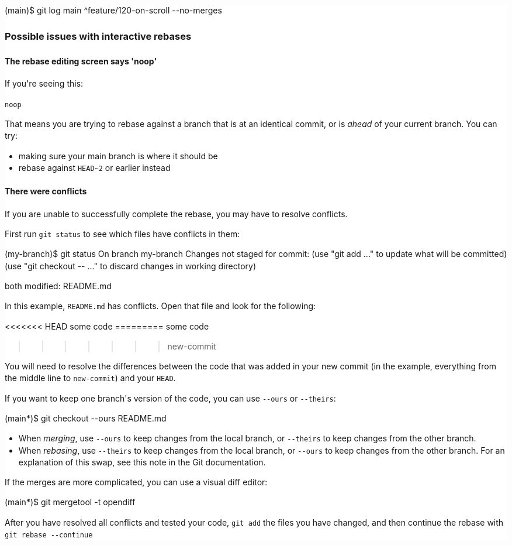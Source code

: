 (main)$ git log main ^feature/120-on-scroll --no-merges

### Possible issues with interactive rebases

#### The rebase editing screen says 'noop'

If you're seeing this:

```
noop
```

That means you are trying to rebase against a branch that is at an identical commit, or is _ahead_ of your current branch. You can try:

-   making sure your main branch is where it should be
-   rebase against `HEAD~2` or earlier instead

#### There were conflicts

If you are unable to successfully complete the rebase, you may have to resolve conflicts.

First run `git status` to see which files have conflicts in them:

(my-branch)$ git status
On branch my-branch
Changes not staged for commit:
  (use "git add <file>..." to update what will be committed)
  (use "git checkout -- <file>..." to discard changes in working directory)

  both modified:   README.md

In this example, `README.md` has conflicts. Open that file and look for the following:

   <<<<<<< HEAD
   some code
   \=========
   some code
   >>>>>>> new\-commit

You will need to resolve the differences between the code that was added in your new commit (in the example, everything from the middle line to `new-commit`) and your `HEAD`.

If you want to keep one branch's version of the code, you can use `--ours` or `--theirs`:

(main\*)$ git checkout --ours README.md

-   When _merging_, use `--ours` to keep changes from the local branch, or `--theirs` to keep changes from the other branch.
-   When _rebasing_, use `--theirs` to keep changes from the local branch, or `--ours` to keep changes from the other branch. For an explanation of this swap, see this note in the Git documentation.

If the merges are more complicated, you can use a visual diff editor:

(main\*)$ git mergetool -t opendiff

After you have resolved all conflicts and tested your code, `git add` the files you have changed, and then continue the rebase with `git rebase --continue`
